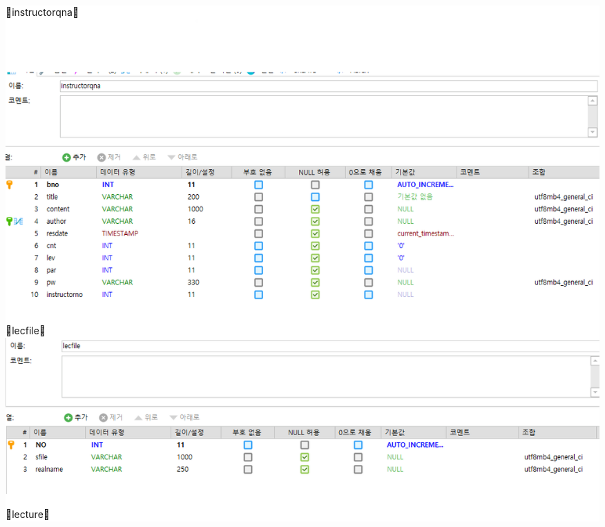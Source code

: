 🔹instructorqna🔹<br/>
![instructorqna](/output/db%ED%85%8C%EC%9D%B4%EB%B8%94/instructorqna.png)<br/>

🔹lecfile🔹<br/>
![lecfile](/output/db%ED%85%8C%EC%9D%B4%EB%B8%94/lecfile.png)<br/>

🔹lecture🔹<br/>